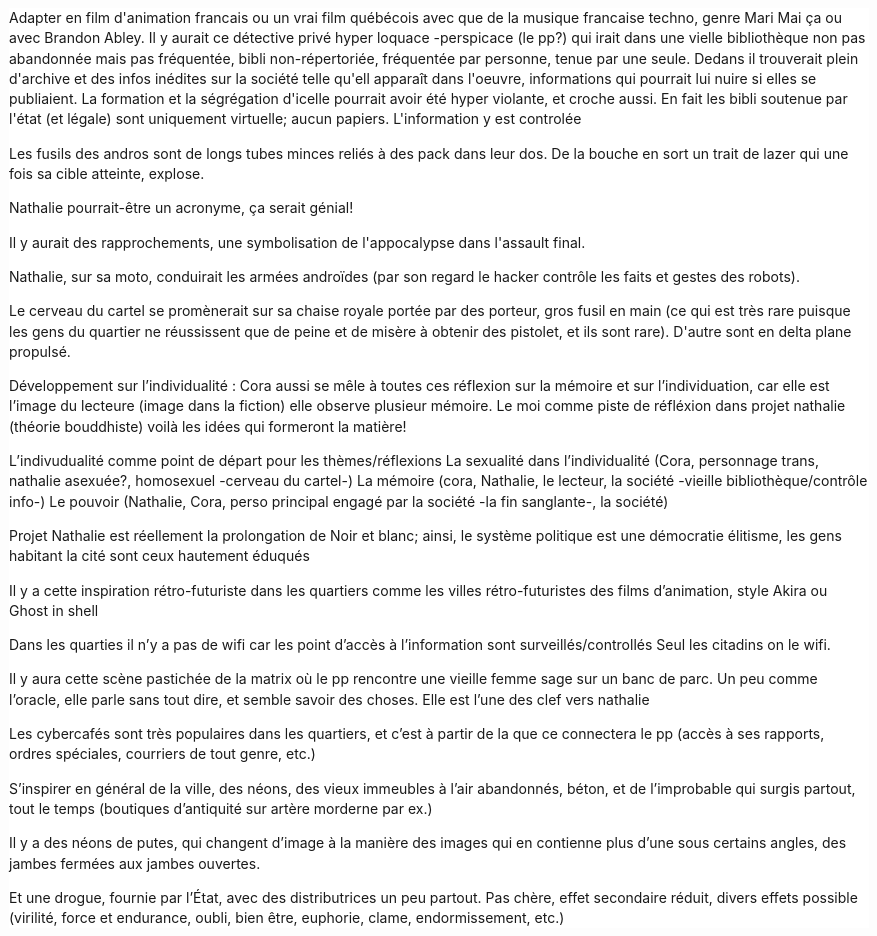 Adapter en film d'animation francais ou un vrai film québécois avec que de la musique francaise techno, genre Mari Mai ça ou avec Brandon Abley. Il y aurait ce détective privé hyper loquace -perspicace (le pp?) qui irait dans une vielle bibliothèque non pas abandonnée mais pas fréquentée, bibli non-répertoriée, fréquentée par personne, tenue par une seule. Dedans il trouverait plein d'archive et des infos inédites sur la société telle qu'ell apparaît dans l'oeuvre, informations qui pourrait lui nuire si elles se publiaient. La formation et la ségrégation d'icelle pourrait avoir été hyper violante, et croche aussi. En fait les bibli soutenue  par l'état (et légale) sont uniquement virtuelle; aucun papiers. L'information y est controlée

Les fusils des andros sont de longs tubes minces reliés à des pack dans leur dos. De la bouche en sort un trait de lazer qui une fois sa cible atteinte, explose.

Nathalie pourrait-être un acronyme, ça serait génial!

Il y aurait des rapprochements, une symbolisation de l'appocalypse dans l'assault final.

Nathalie, sur sa moto, conduirait les armées androïdes (par son regard le hacker contrôle les faits et gestes des robots).

Le cerveau du cartel se promènerait sur sa chaise royale portée par des porteur, gros fusil en main (ce qui est très rare puisque les gens du quartier ne réussissent que de peine et de misère à obtenir des pistolet, et ils sont rare). D'autre sont en delta plane propulsé.

Développement sur l’individualité : Cora aussi se mêle à toutes ces réflexion sur la mémoire et sur l’individuation, car elle est l’image du lecteure (image dans la fiction) elle observe plusieur mémoire. Le moi comme piste de réfléxion dans projet nathalie (théorie bouddhiste) voilà les idées qui formeront la matière!

L’indivudualité comme point de départ pour les thèmes/réflexions
La sexualité dans l’individualité (Cora, personnage trans, nathalie asexuée?, homosexuel -cerveau du cartel-)
La mémoire (cora, Nathalie, le lecteur, la société -vieille bibliothèque/contrôle info-)
Le pouvoir (Nathalie, Cora, perso principal engagé par la société -la fin sanglante-, la société)

Projet Nathalie est réellement la prolongation de Noir et blanc; ainsi, le système politique est une démocratie élitisme, les gens habitant la cité sont ceux hautement éduqués

Il y a cette inspiration rétro-futuriste dans les quartiers comme les villes rétro-futuristes des films d’animation, style Akira ou Ghost in shell

Dans les quarties il n’y a pas de wifi car les point d’accès à l’information sont surveillés/controllés
Seul les citadins on le wifi.

Il y aura cette scène pastichée de la matrix où le pp rencontre une vieille femme sage sur un banc de parc. Un peu comme l’oracle, elle parle sans tout dire, et semble savoir des choses. Elle est l’une des clef vers nathalie

Les cybercafés sont très populaires dans les quartiers, et c’est à partir de la que ce connectera le pp (accès à ses rapports, ordres spéciales, courriers de tout genre, etc.)

S’inspirer en général de la ville, des néons, des vieux immeubles à l’air abandonnés, béton, et de l’improbable qui surgis partout, tout le temps (boutiques d’antiquité sur artère morderne par ex.)

Il y a des néons de putes, qui changent d’image à la manière des images qui en contienne plus d’une sous certains angles, des jambes fermées aux jambes ouvertes.

Et une drogue, fournie par l’État, avec des distributrices un peu partout. Pas chère, effet secondaire réduit, divers effets possible (virilité, force et endurance, oubli, bien être, euphorie, clame, endormissement, etc.)
